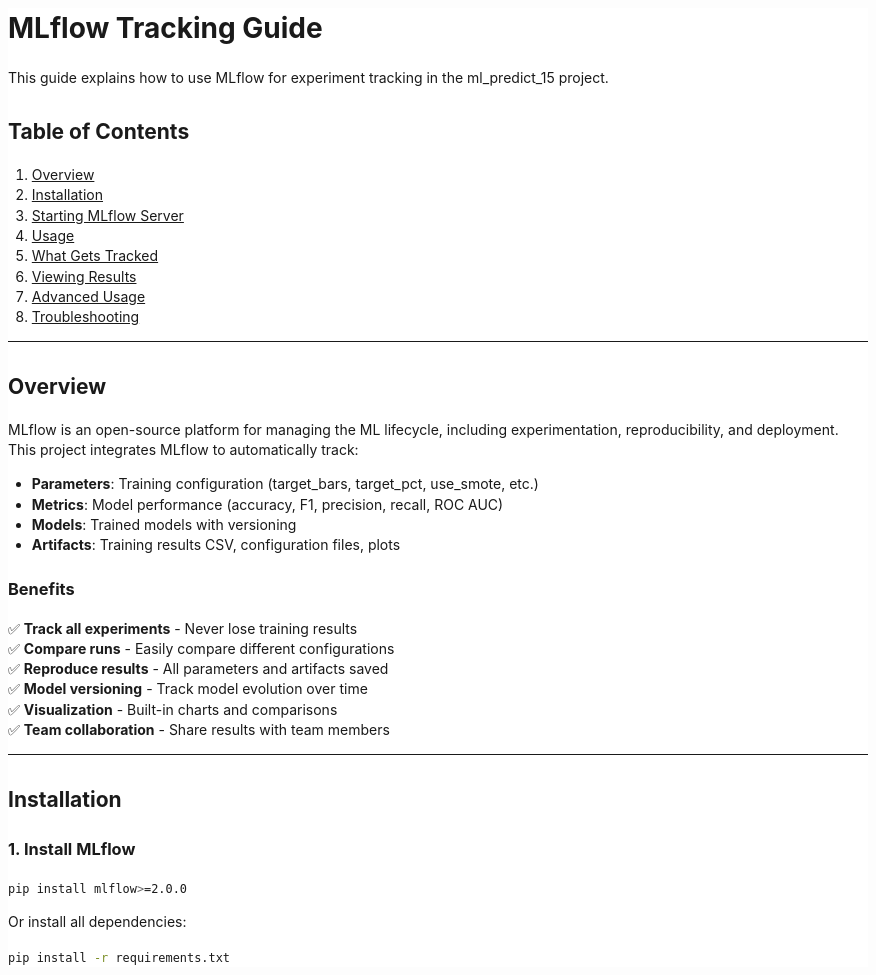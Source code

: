 # MLflow Tracking Guide

This guide explains how to use MLflow for experiment tracking in the ml_predict_15 project.

## Table of Contents

1. [Overview](#overview)
2. [Installation](#installation)
3. [Starting MLflow Server](#starting-mlflow-server)
4. [Usage](#usage)
5. [What Gets Tracked](#what-gets-tracked)
6. [Viewing Results](#viewing-results)
7. [Advanced Usage](#advanced-usage)
8. [Troubleshooting](#troubleshooting)

---

## Overview

MLflow is an open-source platform for managing the ML lifecycle, including experimentation, reproducibility, and deployment. This project integrates MLflow to automatically track:

- **Parameters**: Training configuration (target_bars, target_pct, use_smote, etc.)
- **Metrics**: Model performance (accuracy, F1, precision, recall, ROC AUC)
- **Models**: Trained models with versioning
- **Artifacts**: Training results CSV, configuration files, plots

### Benefits

✅ **Track all experiments** - Never lose training results  
✅ **Compare runs** - Easily compare different configurations  
✅ **Reproduce results** - All parameters and artifacts saved  
✅ **Model versioning** - Track model evolution over time  
✅ **Visualization** - Built-in charts and comparisons  
✅ **Team collaboration** - Share results with team members  

---

## Installation

### 1. Install MLflow

```bash
pip install mlflow>=2.0.0
```

Or install all dependencies:

```bash
pip install -r requirements.txt
```
